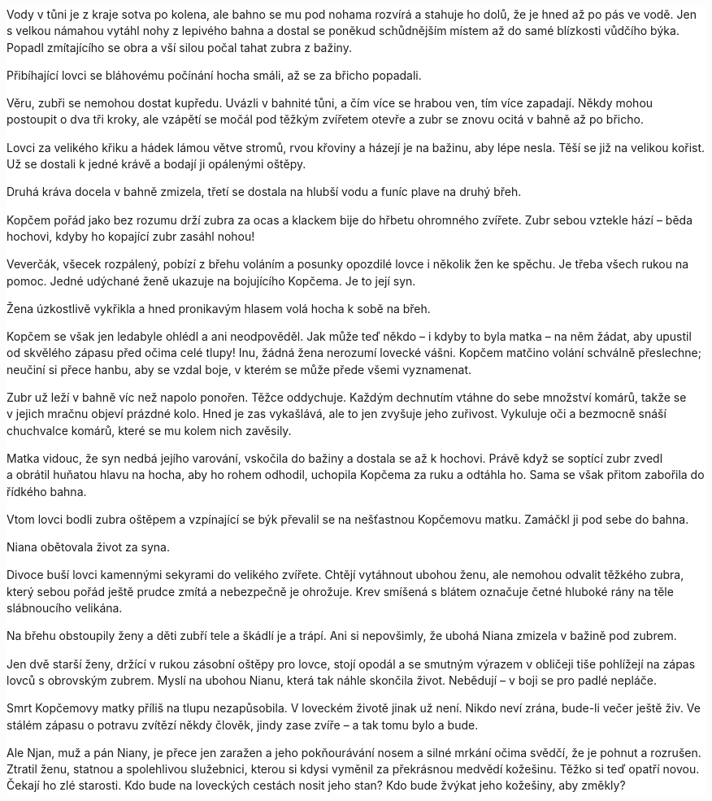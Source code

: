 Vody v tůni je z kraje sotva po kolena, ale bahno se mu pod nohama rozvírá a stahuje ho dolů, že je hned až po pás ve vodě. Jen s velkou námahou vytáhl nohy z lepivého bahna a dostal se poněkud schůdnějším místem až do samé blízkosti vůdčího býka. Popadl zmítajícího se obra a vší silou počal tahat zubra z bažiny.

Přibíhající lovci se bláhovému počínání hocha smáli, až se za břicho popadali.

Věru, zubři se nemohou dostat kupředu. Uvázli v bahnité tůni, a čím více se hrabou ven, tím více zapadají. Někdy mohou postoupit o dva tři kroky, ale vzápětí se močál pod těžkým zvířetem otevře a zubr se znovu ocitá v bahně až po břicho.

Lovci za velikého křiku a hádek lámou větve stromů, rvou křoviny a házejí je na bažinu, aby lépe nesla. Těší se již na velikou kořist. Už se dostali k jedné krávě a bodají ji opálenými oštěpy.

Druhá kráva docela v bahně zmizela, třetí se dostala na hlubší vodu a funíc plave na druhý břeh.

Kopčem pořád jako bez rozumu drží zubra za ocas a klackem bije do hřbetu ohromného zvířete. Zubr sebou vztekle hází – běda hochovi, kdyby ho kopající zubr zasáhl nohou!

Veverčák, všecek rozpálený, pobízí z břehu voláním a posunky opozdilé lovce i několik žen ke spěchu. Je třeba všech rukou na pomoc. Jedné udýchané ženě ukazuje na bojujícího Kopčema. Je to její syn.

Žena úzkostlivě vykřikla a hned pronikavým hlasem volá hocha k sobě na břeh.

Kopčem se však jen ledabyle ohlédl a ani neodpověděl. Jak může teď někdo – i kdyby to byla matka – na něm žádat, aby upustil od skvělého zápasu před očima celé tlupy! Inu, žádná žena nerozumí lovecké vášni. Kopčem matčino volání schválně přeslechne; neučiní si přece hanbu, aby se vzdal boje, v kterém se může přede všemi vyznamenat.

Zubr už leží v bahně víc než napolo ponořen. Těžce oddychuje. Každým dechnutím vtáhne do sebe množství komárů, takže se v jejich mračnu objeví prázdné kolo. Hned je zas vykašlává, ale to jen zvyšuje jeho zuřivost. Vykuluje oči a bezmocně snáší chuchvalce komárů, které se mu kolem nich zavěsily.

Matka vidouc, že syn nedbá jejího varování, vskočila do bažiny a dostala se až k hochovi. Právě když se soptící zubr zvedl a obrátil huňatou hlavu na hocha, aby ho rohem odhodil, uchopila Kopčema za ruku a odtáhla ho. Sama se však přitom zabořila do řídkého bahna.

Vtom lovci bodli zubra oštěpem a vzpínající se býk převalil se na nešťastnou Kopčemovu matku. Zamáčkl ji pod sebe do bahna.

Niana obětovala život za syna.

Divoce buší lovci kamennými sekyrami do velikého zvířete. Chtějí vytáhnout ubohou ženu, ale nemohou odvalit těžkého zubra, který sebou pořád ještě prudce zmítá a nebezpečně je ohrožuje. Krev smíšená s blátem označuje četné hluboké rány na těle slábnoucího velikána.

Na břehu obstoupily ženy a děti zubří tele a škádlí je a trápí. Ani si nepovšimly, že ubohá Niana zmizela v bažině pod zubrem.

Jen dvě starší ženy, držící v rukou zásobní oštěpy pro lovce, stojí opodál a se smutným výrazem v obličeji tiše pohlížejí na zápas lovců s obrovským zubrem. Myslí na ubohou Nianu, která tak náhle skončila život. Nebědují – v boji se pro padlé nepláče.

Smrt Kopčemovy matky příliš na tlupu nezapůsobila. V loveckém životě jinak už není. Nikdo neví zrána, bude-li večer ještě živ. Ve stálém zápasu o potravu zvítězí někdy člověk, jindy zase zvíře – a tak tomu bylo a bude.

Ale Njan, muž a pán Niany, je přece jen zaražen a jeho pokňourávání nosem a silné mrkání očima svědčí, že je pohnut a rozrušen. Ztratil ženu, statnou a spolehlivou služebnici, kterou si kdysi vyměnil za překrásnou medvědí kožešinu. Těžko si teď opatří novou. Čekají ho zlé starosti. Kdo bude na loveckých cestách nosit jeho stan? Kdo bude žvýkat jeho kožešiny, aby změkly?
